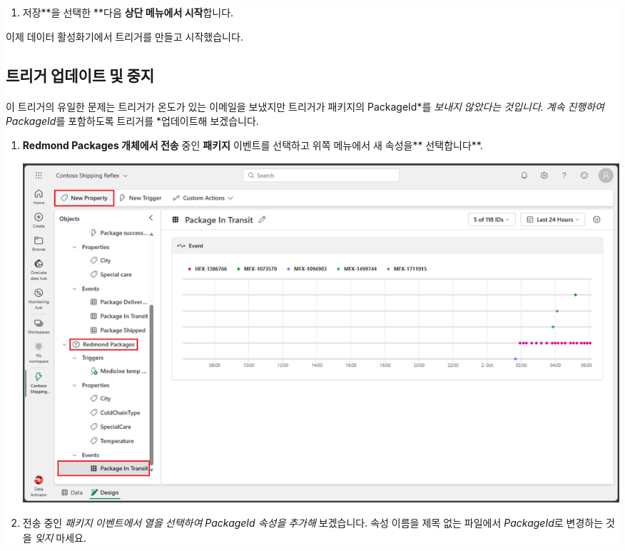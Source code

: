 1. 저장**을 선택한 **다음 **상단 메뉴에서 시작**합니다.

이제 데이터 활성화기에서 트리거를 만들고 시작했습니다.

## 트리거 업데이트 및 중지

이 트리거의 유일한 문제는 트리거가 온도가 있는 이메일을 보냈지만 트리거가 패키지의 PackageId*를 *보내지 않았다는 것입니다. 계속 진행하여 PackageId*를 포함하도록 트리거를 *업데이트해 보겠습니다.

1. **Redmond Packages 개체에서 전송** 중인 **패키지** 이벤트를 선택하고 위쪽 메뉴에서 새 속성을** 선택합니다**.

    ![개체에서 데이터 활성화자 선택 이벤트의 스크린샷.](./Images/data-activator-trigger-select-event.png)

1. 전송 중인 **패키지 이벤트에서 열을 *선택하여 PackageId** 속성을 추가해* 보겠습니다. 속성 이름을 제목 없는 파일에서 *PackageId*로 변경하는 것을 *잊지* 마세요.
